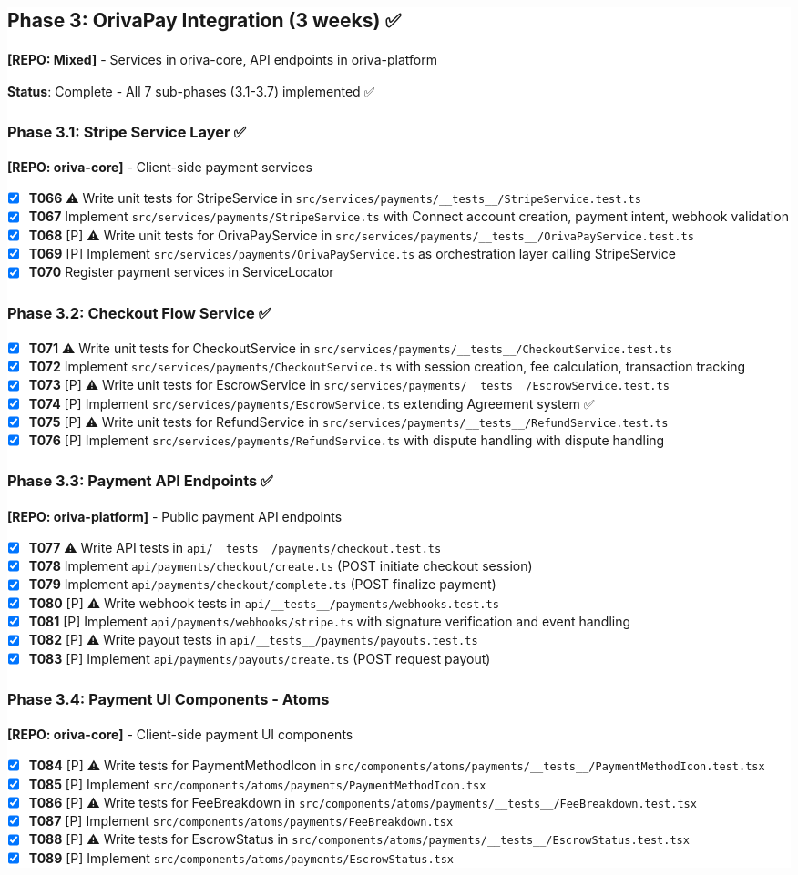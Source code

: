 
## Phase 3: OrivaPay Integration (3 weeks) ✅

**[REPO: Mixed]** - Services in oriva-core, API endpoints in oriva-platform

**Status**: Complete - All 7 sub-phases (3.1-3.7) implemented ✅

### Phase 3.1: Stripe Service Layer ✅

**[REPO: oriva-core]** - Client-side payment services

- [x] **T066** ⚠️ Write unit tests for StripeService in `src/services/payments/__tests__/StripeService.test.ts`
- [x] **T067** Implement `src/services/payments/StripeService.ts` with Connect account creation, payment intent, webhook validation
- [x] **T068** [P] ⚠️ Write unit tests for OrivaPayService in `src/services/payments/__tests__/OrivaPayService.test.ts`
- [x] **T069** [P] Implement `src/services/payments/OrivaPayService.ts` as orchestration layer calling StripeService
- [x] **T070** Register payment services in ServiceLocator

### Phase 3.2: Checkout Flow Service ✅

- [x] **T071** ⚠️ Write unit tests for CheckoutService in `src/services/payments/__tests__/CheckoutService.test.ts`
- [x] **T072** Implement `src/services/payments/CheckoutService.ts` with session creation, fee calculation, transaction tracking
- [x] **T073** [P] ⚠️ Write unit tests for EscrowService in `src/services/payments/__tests__/EscrowService.test.ts`
- [x] **T074** [P] Implement `src/services/payments/EscrowService.ts` extending Agreement system ✅
- [x] **T075** [P] ⚠️ Write unit tests for RefundService in `src/services/payments/__tests__/RefundService.test.ts`
- [x] **T076** [P] Implement `src/services/payments/RefundService.ts` with dispute handling with dispute handling

### Phase 3.3: Payment API Endpoints ✅

**[REPO: oriva-platform]** - Public payment API endpoints

- [x] **T077** ⚠️ Write API tests in `api/__tests__/payments/checkout.test.ts`
- [x] **T078** Implement `api/payments/checkout/create.ts` (POST initiate checkout session)
- [x] **T079** Implement `api/payments/checkout/complete.ts` (POST finalize payment)
- [x] **T080** [P] ⚠️ Write webhook tests in `api/__tests__/payments/webhooks.test.ts`
- [x] **T081** [P] Implement `api/payments/webhooks/stripe.ts` with signature verification and event handling
- [x] **T082** [P] ⚠️ Write payout tests in `api/__tests__/payments/payouts.test.ts`
- [x] **T083** [P] Implement `api/payments/payouts/create.ts` (POST request payout)

### Phase 3.4: Payment UI Components - Atoms

**[REPO: oriva-core]** - Client-side payment UI components

- [x] **T084** [P] ⚠️ Write tests for PaymentMethodIcon in `src/components/atoms/payments/__tests__/PaymentMethodIcon.test.tsx`
- [x] **T085** [P] Implement `src/components/atoms/payments/PaymentMethodIcon.tsx`
- [x] **T086** [P] ⚠️ Write tests for FeeBreakdown in `src/components/atoms/payments/__tests__/FeeBreakdown.test.tsx`
- [x] **T087** [P] Implement `src/components/atoms/payments/FeeBreakdown.tsx`
- [x] **T088** [P] ⚠️ Write tests for EscrowStatus in `src/components/atoms/payments/__tests__/EscrowStatus.test.tsx`
- [x] **T089** [P] Implement `src/components/atoms/payments/EscrowStatus.tsx`

